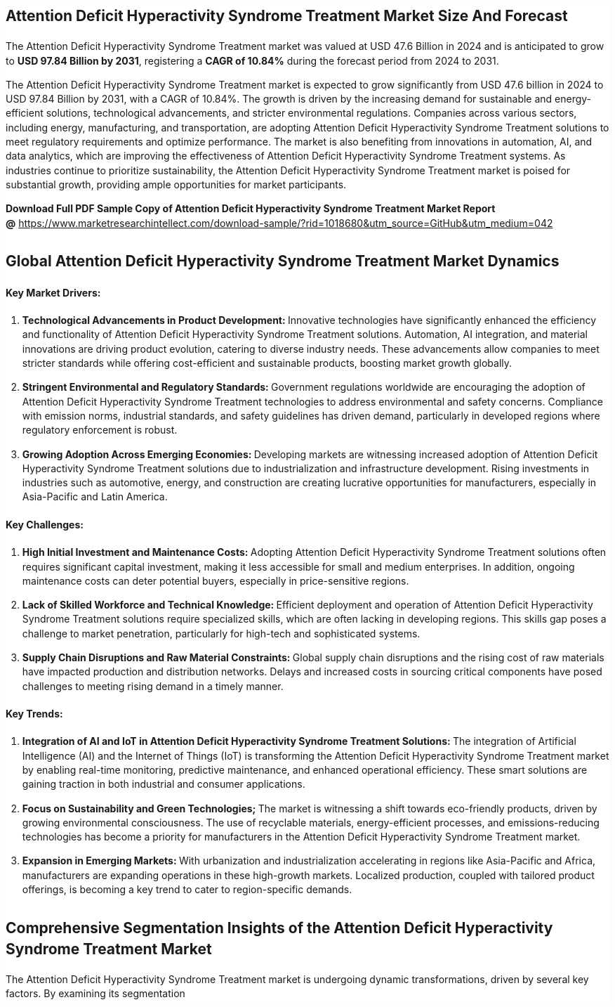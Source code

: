 <h2>Attention Deficit Hyperactivity Syndrome Treatment Market Size And Forecast</h2><p>The Attention Deficit Hyperactivity Syndrome Treatment market was valued at USD 47.6 Billion in 2024 and is anticipated to grow to <strong>USD 97.84 Billion by 2031</strong>, registering a <strong>CAGR of 10.84%</strong> during the forecast period from 2024 to 2031.</p><p>The Attention Deficit Hyperactivity Syndrome Treatment market is expected to grow significantly from USD 47.6 billion in 2024 to USD 97.84 Billion by 2031, with a CAGR of 10.84%. The growth is driven by the increasing demand for sustainable and energy-efficient solutions, technological advancements, and stricter environmental regulations. Companies across various sectors, including energy, manufacturing, and transportation, are adopting Attention Deficit Hyperactivity Syndrome Treatment solutions to meet regulatory requirements and optimize performance. The market is also benefiting from innovations in automation, AI, and data analytics, which are improving the effectiveness of Attention Deficit Hyperactivity Syndrome Treatment systems. As industries continue to prioritize sustainability, the Attention Deficit Hyperactivity Syndrome Treatment market is poised for substantial growth, providing ample opportunities for market participants.</p><p><strong>Download Full PDF Sample Copy of Attention Deficit Hyperactivity Syndrome Treatment Market Report @</strong>&nbsp;<a href="https://www.marketresearchintellect.com/download-sample/?rid=1018680&amp;utm_source=GitHub&amp;utm_medium=042">https://www.marketresearchintellect.com/download-sample/?rid=1018680&amp;utm_source=GitHub&amp;utm_medium=042</a></p><h2>Global Attention Deficit Hyperactivity Syndrome Treatment Market Dynamics</h2><h4><strong>Key Market Drivers:</strong></h4><ol><li><p><strong>Technological Advancements in Product Development:&nbsp;</strong>Innovative technologies have significantly enhanced the efficiency and functionality of Attention Deficit Hyperactivity Syndrome Treatment solutions. Automation, AI integration, and material innovations are driving product evolution, catering to diverse industry needs. These advancements allow companies to meet stricter standards while offering cost-efficient and sustainable products, boosting market growth globally.</p></li><li><p><strong>Stringent Environmental and Regulatory Standards:&nbsp;</strong>Government regulations worldwide are encouraging the adoption of Attention Deficit Hyperactivity Syndrome Treatment technologies to address environmental and safety concerns. Compliance with emission norms, industrial standards, and safety guidelines has driven demand, particularly in developed regions where regulatory enforcement is robust.</p></li><li><p><strong>Growing Adoption Across Emerging Economies:&nbsp;</strong>Developing markets are witnessing increased adoption of Attention Deficit Hyperactivity Syndrome Treatment solutions due to industrialization and infrastructure development. Rising investments in industries such as automotive, energy, and construction are creating lucrative opportunities for manufacturers, especially in Asia-Pacific and Latin America.</p></li></ol><h4><strong>Key Challenges:</strong></h4><ol><li><p><strong>High Initial Investment and Maintenance Costs:&nbsp;</strong>Adopting Attention Deficit Hyperactivity Syndrome Treatment solutions often requires significant capital investment, making it less accessible for small and medium enterprises. In addition, ongoing maintenance costs can deter potential buyers, especially in price-sensitive regions.</p></li><li><p><strong>Lack of Skilled Workforce and Technical Knowledge:&nbsp;</strong>Efficient deployment and operation of Attention Deficit Hyperactivity Syndrome Treatment solutions require specialized skills, which are often lacking in developing regions. This skills gap poses a challenge to market penetration, particularly for high-tech and sophisticated systems.</p></li><li><p><strong>Supply Chain Disruptions and Raw Material Constraints:&nbsp;</strong>Global supply chain disruptions and the rising cost of raw materials have impacted production and distribution networks. Delays and increased costs in sourcing critical components have posed challenges to meeting rising demand in a timely manner.</p></li></ol><h4><strong>Key Trends:</strong></h4><ol><li><p><strong>Integration of AI and IoT in Attention Deficit Hyperactivity Syndrome Treatment Solutions:&nbsp;</strong>The integration of Artificial Intelligence (AI) and the Internet of Things (IoT) is transforming the Attention Deficit Hyperactivity Syndrome Treatment market by enabling real-time monitoring, predictive maintenance, and enhanced operational efficiency. These smart solutions are gaining traction in both industrial and consumer applications.</p></li><li><p><strong>Focus on Sustainability and Green Technologies;&nbsp;</strong>The market is witnessing a shift towards eco-friendly products, driven by growing environmental consciousness. The use of recyclable materials, energy-efficient processes, and emissions-reducing technologies has become a priority for manufacturers in the Attention Deficit Hyperactivity Syndrome Treatment market.</p></li><li><p><strong>Expansion in Emerging Markets:&nbsp;</strong>With urbanization and industrialization accelerating in regions like Asia-Pacific and Africa, manufacturers are expanding operations in these high-growth markets. Localized production, coupled with tailored product offerings, is becoming a key trend to cater to region-specific demands.</p></li></ol><div class="article-main__content" data-test-id="publishing-text-block"><h2>Comprehensive Segmentation Insights of the Attention Deficit Hyperactivity Syndrome Treatment Market</h2><p>The Attention Deficit Hyperactivity Syndrome Treatment market is undergoing dynamic transformations, driven by several key factors. By examining its segmentation